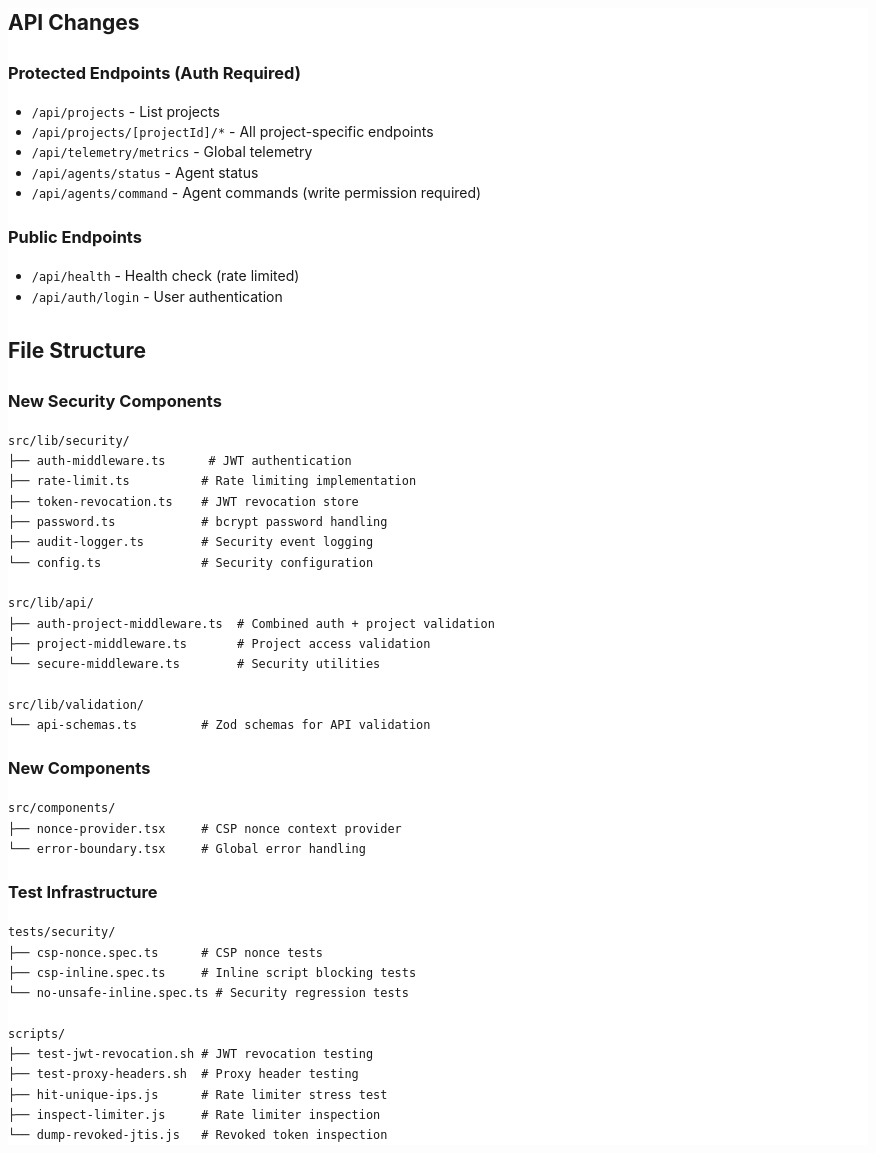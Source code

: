 ## API Changes

### Protected Endpoints (Auth Required)
- `/api/projects` - List projects
- `/api/projects/[projectId]/*` - All project-specific endpoints
- `/api/telemetry/metrics` - Global telemetry
- `/api/agents/status` - Agent status
- `/api/agents/command` - Agent commands (write permission required)

### Public Endpoints
- `/api/health` - Health check (rate limited)
- `/api/auth/login` - User authentication

## File Structure

### New Security Components
```
src/lib/security/
├── auth-middleware.ts      # JWT authentication
├── rate-limit.ts          # Rate limiting implementation
├── token-revocation.ts    # JWT revocation store
├── password.ts            # bcrypt password handling
├── audit-logger.ts        # Security event logging
└── config.ts              # Security configuration

src/lib/api/
├── auth-project-middleware.ts  # Combined auth + project validation
├── project-middleware.ts       # Project access validation
└── secure-middleware.ts        # Security utilities

src/lib/validation/
└── api-schemas.ts         # Zod schemas for API validation
```

### New Components
```
src/components/
├── nonce-provider.tsx     # CSP nonce context provider
└── error-boundary.tsx     # Global error handling
```

### Test Infrastructure
```
tests/security/
├── csp-nonce.spec.ts      # CSP nonce tests
├── csp-inline.spec.ts     # Inline script blocking tests
└── no-unsafe-inline.spec.ts # Security regression tests

scripts/
├── test-jwt-revocation.sh # JWT revocation testing
├── test-proxy-headers.sh  # Proxy header testing
├── hit-unique-ips.js      # Rate limiter stress test
├── inspect-limiter.js     # Rate limiter inspection
└── dump-revoked-jtis.js   # Revoked token inspection
```
